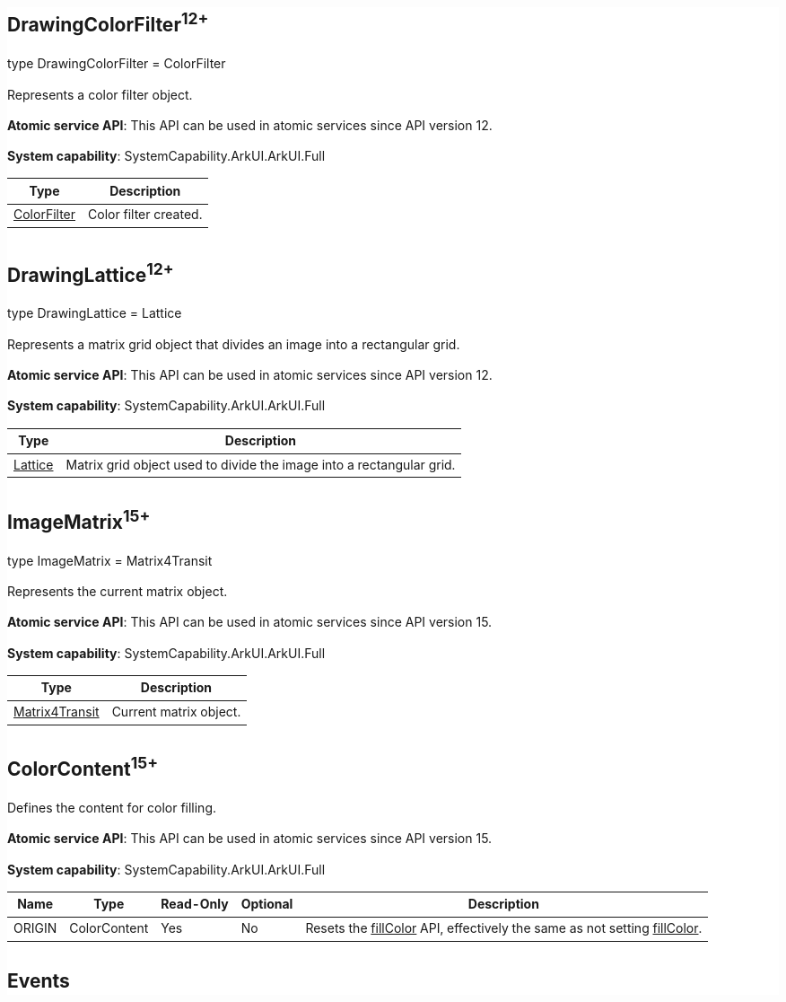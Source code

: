 ## DrawingColorFilter<sup>12+</sup>

type DrawingColorFilter = ColorFilter

Represents a color filter object.

**Atomic service API**: This API can be used in atomic services since API version 12.

**System capability**: SystemCapability.ArkUI.ArkUI.Full

| Type    | Description      |
| ------ | ---------- |
| [ColorFilter](../../apis-arkgraphics2d/arkts-apis-graphics-drawing-ColorFilter.md)  | Color filter created.|

## DrawingLattice<sup>12+<sup>

type DrawingLattice = Lattice

Represents a matrix grid object that divides an image into a rectangular grid.

**Atomic service API**: This API can be used in atomic services since API version 12.

**System capability**: SystemCapability.ArkUI.ArkUI.Full

| Type    | Description      |
| ------ | ---------- |
| [Lattice](../../apis-arkgraphics2d/arkts-apis-graphics-drawing-Lattice.md) | Matrix grid object used to divide the image into a rectangular grid.|

## ImageMatrix<sup>15+</sup>

type ImageMatrix = Matrix4Transit

Represents the current matrix object.

**Atomic service API**: This API can be used in atomic services since API version 15.

**System capability**: SystemCapability.ArkUI.ArkUI.Full

| Type    | Description      |
| ------ | ---------- |
| [Matrix4Transit](../js-apis-matrix4.md#matrix4transit) | Current matrix object.|

## ColorContent<sup>15+</sup>

Defines the content for color filling.

**Atomic service API**: This API can be used in atomic services since API version 15.

**System capability**: SystemCapability.ArkUI.ArkUI.Full

| Name| Type      | Read-Only| Optional| Description          |
| ------ | --------- | --- | --- | ------------- |
| ORIGIN  | ColorContent | Yes| No| Resets the [fillColor](#fillcolor) API, effectively the same as not setting [fillColor](#fillcolor).|

## Events
